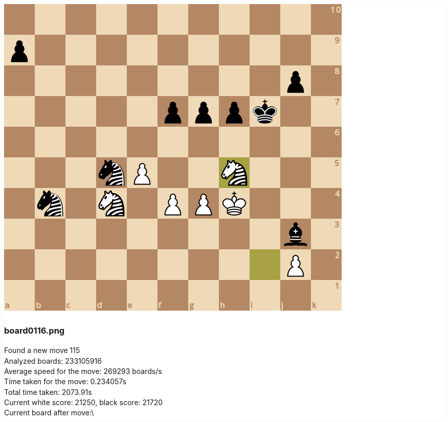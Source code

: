 ![board0115.png](images/board0115.png)

### board0116.png

Found a new move 115\
Analyzed boards: 233105916\
Average speed for the move: 269293 boards/s\
Time taken for the move: 0.234057s\
Total time taken: 2073.91s\
Current white score: 21250, black score: 21720\
Current board after move:\